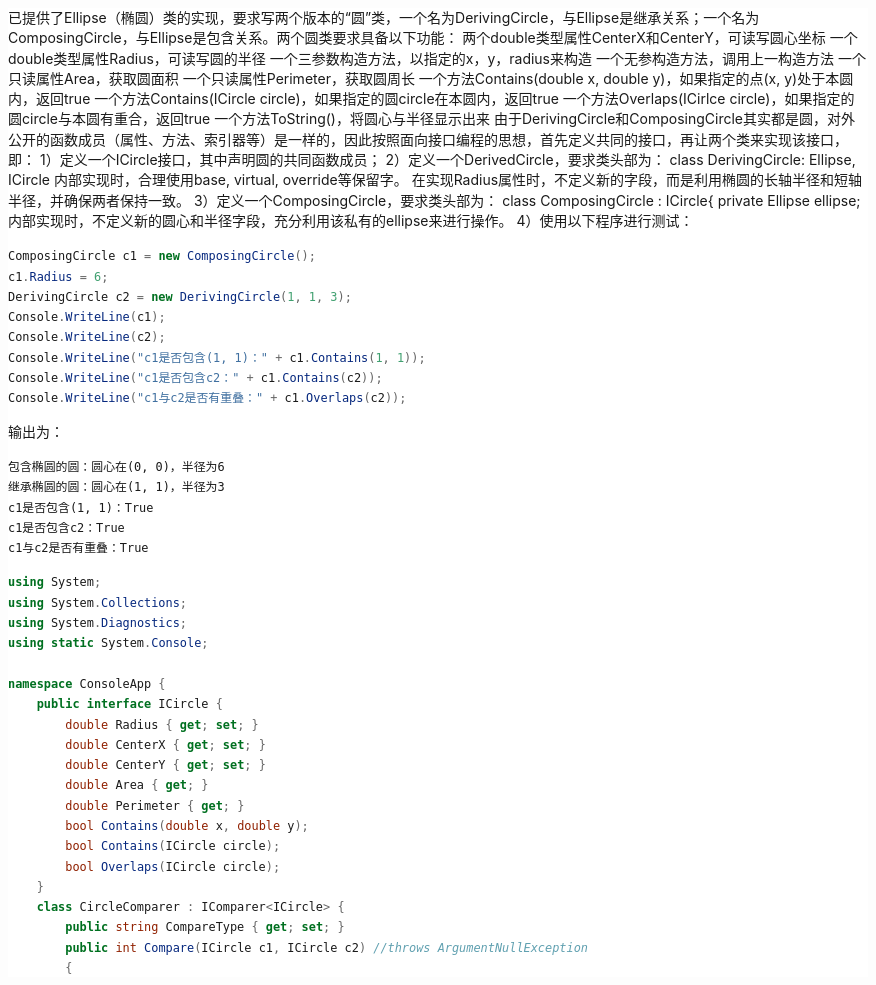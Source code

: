 已提供了Ellipse（椭圆）类的实现，要求写两个版本的“圆”类，一个名为DerivingCircle，与Ellipse是继承关系；一个名为ComposingCircle，与Ellipse是包含关系。两个圆类要求具备以下功能：
两个double类型属性CenterX和CenterY，可读写圆心坐标
一个double类型属性Radius，可读写圆的半径
一个三参数构造方法，以指定的x，y，radius来构造
一个无参构造方法，调用上一构造方法
一个只读属性Area，获取圆面积
一个只读属性Perimeter，获取圆周长
一个方法Contains(double x, double y)，如果指定的点(x, y)处于本圆内，返回true
一个方法Contains(ICircle circle)，如果指定的圆circle在本圆内，返回true
一个方法Overlaps(ICirlce circle)，如果指定的圆circle与本圆有重合，返回true
一个方法ToString()，将圆心与半径显示出来
由于DerivingCircle和ComposingCircle其实都是圆，对外公开的函数成员（属性、方法、索引器等）是一样的，因此按照面向接口编程的思想，首先定义共同的接口，再让两个类来实现该接口，即：
1）定义一个ICircle接口，其中声明圆的共同函数成员；
2）定义一个DerivedCircle，要求类头部为：
    class DerivingCircle: Ellipse, ICircle
内部实现时，合理使用base, virtual, override等保留字。
在实现Radius属性时，不定义新的字段，而是利用椭圆的长轴半径和短轴半径，并确保两者保持一致。
3）定义一个ComposingCircle，要求类头部为：
    class ComposingCircle : ICircle{
        private Ellipse ellipse;
内部实现时，不定义新的圆心和半径字段，充分利用该私有的ellipse来进行操作。
4）使用以下程序进行测试：

```c#
ComposingCircle c1 = new ComposingCircle();
c1.Radius = 6;
DerivingCircle c2 = new DerivingCircle(1, 1, 3);
Console.WriteLine(c1);
Console.WriteLine(c2);
Console.WriteLine("c1是否包含(1, 1)：" + c1.Contains(1, 1));
Console.WriteLine("c1是否包含c2：" + c1.Contains(c2));
Console.WriteLine("c1与c2是否有重叠：" + c1.Overlaps(c2));
```

输出为：
```
包含椭圆的圆：圆心在(0, 0)，半径为6
继承椭圆的圆：圆心在(1, 1)，半径为3
c1是否包含(1, 1)：True
c1是否包含c2：True
c1与c2是否有重叠：True
```

```c#
using System;
using System.Collections;
using System.Diagnostics;
using static System.Console;

namespace ConsoleApp {
    public interface ICircle {
        double Radius { get; set; }
        double CenterX { get; set; }
        double CenterY { get; set; }
        double Area { get; }
        double Perimeter { get; }
        bool Contains(double x, double y);
        bool Contains(ICircle circle);
        bool Overlaps(ICircle circle);
    }
    class CircleComparer : IComparer<ICircle> {
        public string CompareType { get; set; }
        public int Compare(ICircle c1, ICircle c2) //throws ArgumentNullException
        {
```